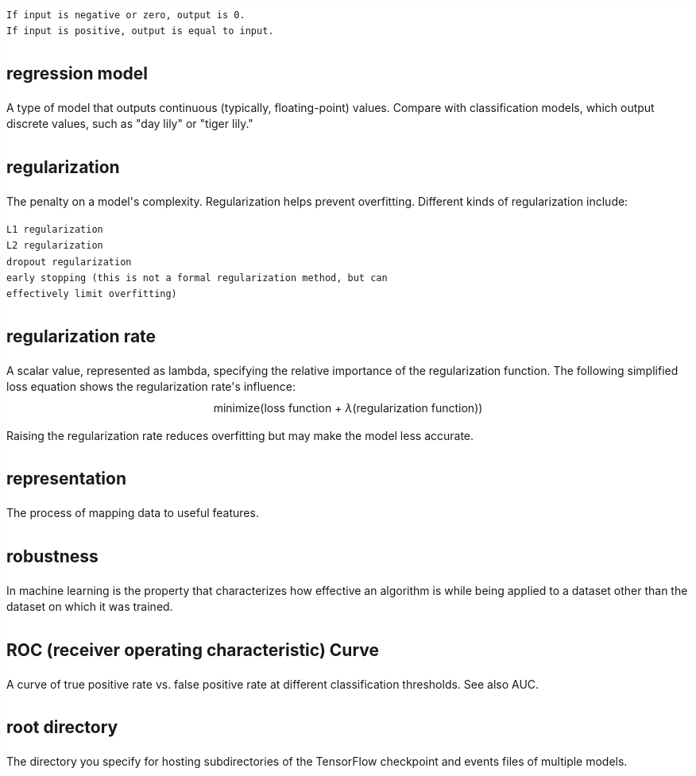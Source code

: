     If input is negative or zero, output is 0.
    If input is positive, output is equal to input.

## regression model

A type of model that outputs continuous (typically, floating-point)
values. Compare with classification models, which output discrete
values, such as "day lily" or "tiger lily."

## regularization

The penalty on a model's complexity. Regularization helps prevent
overfitting. Different kinds of regularization include:

    L1 regularization
    L2 regularization
    dropout regularization
    early stopping (this is not a formal regularization method, but can
    effectively limit overfitting)

## regularization rate

A scalar value, represented as lambda, specifying the relative
importance of the regularization function. The following simplified
loss equation shows the regularization rate's influence:
$$\text{minimize(loss function + }\lambda\text{(regularization
function))}$$

Raising the regularization rate reduces overfitting but may make the
model less accurate.

## representation

The process of mapping data to useful features.

## robustness

In machine learning is the property that characterizes how effective
an algorithm is while being applied to a dataset other than the dataset
on which it was trained.

## ROC (receiver operating characteristic) Curve

A curve of true positive rate vs. false positive rate at different
classification thresholds. See also AUC.

## root directory

The directory you specify for hosting subdirectories of the TensorFlow
checkpoint and events files of multiple models.
